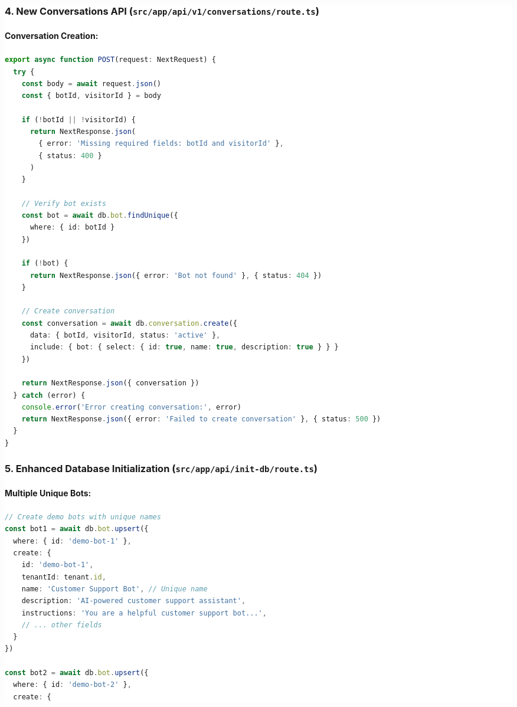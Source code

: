 ```typescript
```

### **4. New Conversations API** (`src/app/api/v1/conversations/route.ts`)

#### **Conversation Creation:**
```typescript
export async function POST(request: NextRequest) {
  try {
    const body = await request.json()
    const { botId, visitorId } = body

    if (!botId || !visitorId) {
      return NextResponse.json(
        { error: 'Missing required fields: botId and visitorId' },
        { status: 400 }
      )
    }

    // Verify bot exists
    const bot = await db.bot.findUnique({
      where: { id: botId }
    })

    if (!bot) {
      return NextResponse.json({ error: 'Bot not found' }, { status: 404 })
    }

    // Create conversation
    const conversation = await db.conversation.create({
      data: { botId, visitorId, status: 'active' },
      include: { bot: { select: { id: true, name: true, description: true } } }
    })

    return NextResponse.json({ conversation })
  } catch (error) {
    console.error('Error creating conversation:', error)
    return NextResponse.json({ error: 'Failed to create conversation' }, { status: 500 })
  }
}
```

### **5. Enhanced Database Initialization** (`src/app/api/init-db/route.ts`)

#### **Multiple Unique Bots:**
```typescript
// Create demo bots with unique names
const bot1 = await db.bot.upsert({
  where: { id: 'demo-bot-1' },
  create: {
    id: 'demo-bot-1',
    tenantId: tenant.id,
    name: 'Customer Support Bot', // Unique name
    description: 'AI-powered customer support assistant',
    instructions: 'You are a helpful customer support bot...',
    // ... other fields
  }
})

const bot2 = await db.bot.upsert({
  where: { id: 'demo-bot-2' },
  create: {
```